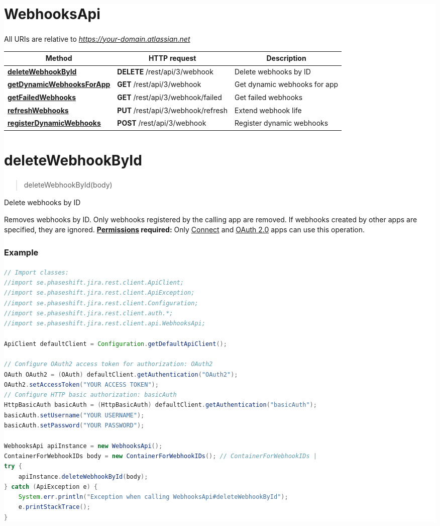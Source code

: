 # WebhooksApi

All URIs are relative to *https://your-domain.atlassian.net*

Method | HTTP request | Description
------------- | ------------- | -------------
[**deleteWebhookById**](WebhooksApi.md#deleteWebhookById) | **DELETE** /rest/api/3/webhook | Delete webhooks by ID
[**getDynamicWebhooksForApp**](WebhooksApi.md#getDynamicWebhooksForApp) | **GET** /rest/api/3/webhook | Get dynamic webhooks for app
[**getFailedWebhooks**](WebhooksApi.md#getFailedWebhooks) | **GET** /rest/api/3/webhook/failed | Get failed webhooks
[**refreshWebhooks**](WebhooksApi.md#refreshWebhooks) | **PUT** /rest/api/3/webhook/refresh | Extend webhook life
[**registerDynamicWebhooks**](WebhooksApi.md#registerDynamicWebhooks) | **POST** /rest/api/3/webhook | Register dynamic webhooks

<a name="deleteWebhookById"></a>
# **deleteWebhookById**
> deleteWebhookById(body)

Delete webhooks by ID

Removes webhooks by ID. Only webhooks registered by the calling app are removed. If webhooks created by other apps are specified, they are ignored.  **[Permissions](#permissions) required:** Only [Connect](https://developer.atlassian.com/cloud/jira/platform/#connect-apps) and [OAuth 2.0](https://developer.atlassian.com/cloud/jira/platform/oauth-2-3lo-apps) apps can use this operation.

### Example
```java
// Import classes:
//import se.phaseshift.jira.rest.client.ApiClient;
//import se.phaseshift.jira.rest.client.ApiException;
//import se.phaseshift.jira.rest.client.Configuration;
//import se.phaseshift.jira.rest.client.auth.*;
//import se.phaseshift.jira.rest.client.api.WebhooksApi;

ApiClient defaultClient = Configuration.getDefaultApiClient();

// Configure OAuth2 access token for authorization: OAuth2
OAuth OAuth2 = (OAuth) defaultClient.getAuthentication("OAuth2");
OAuth2.setAccessToken("YOUR ACCESS TOKEN");
// Configure HTTP basic authorization: basicAuth
HttpBasicAuth basicAuth = (HttpBasicAuth) defaultClient.getAuthentication("basicAuth");
basicAuth.setUsername("YOUR USERNAME");
basicAuth.setPassword("YOUR PASSWORD");

WebhooksApi apiInstance = new WebhooksApi();
ContainerForWebhookIDs body = new ContainerForWebhookIDs(); // ContainerForWebhookIDs | 
try {
    apiInstance.deleteWebhookById(body);
} catch (ApiException e) {
    System.err.println("Exception when calling WebhooksApi#deleteWebhookById");
    e.printStackTrace();
}
```
